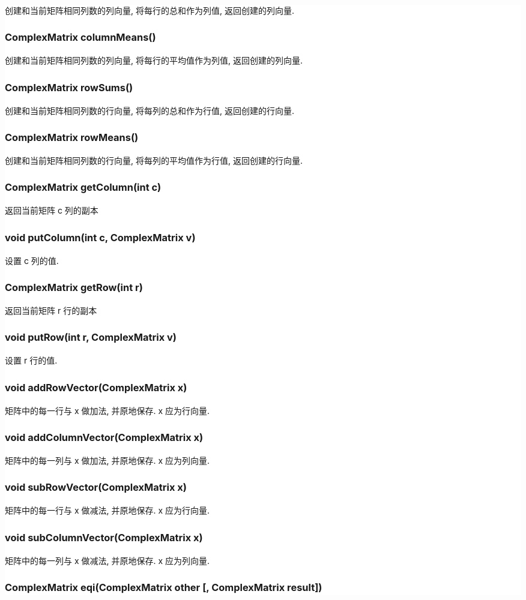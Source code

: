 创建和当前矩阵相同列数的列向量, 将每行的总和作为列值, 返回创建的列向量.

### ComplexMatrix columnMeans()
 
创建和当前矩阵相同列数的列向量, 将每行的平均值作为列值, 返回创建的列向量.

### ComplexMatrix rowSums()

创建和当前矩阵相同列数的行向量, 将每列的总和作为行值, 返回创建的行向量.

### ComplexMatrix rowMeans()

创建和当前矩阵相同列数的行向量, 将每列的平均值作为行值, 返回创建的行向量.

### ComplexMatrix getColumn(int c)

返回当前矩阵 c 列的副本

### void putColumn(int c, ComplexMatrix v)

设置 c 列的值.

### ComplexMatrix getRow(int r)

返回当前矩阵 r 行的副本

### void putRow(int r, ComplexMatrix v)

设置 r 行的值.

### void addRowVector(ComplexMatrix x)

矩阵中的每一行与 x 做加法, 并原地保存.
x 应为行向量.

### void addColumnVector(ComplexMatrix x)

矩阵中的每一列与 x 做加法, 并原地保存.
x 应为列向量.

### void subRowVector(ComplexMatrix x)

矩阵中的每一行与 x 做减法, 并原地保存.
x 应为行向量.

### void subColumnVector(ComplexMatrix x)

矩阵中的每一列与 x 做减法, 并原地保存.
x 应为列向量.

### ComplexMatrix eqi(ComplexMatrix other [, ComplexMatrix result])
